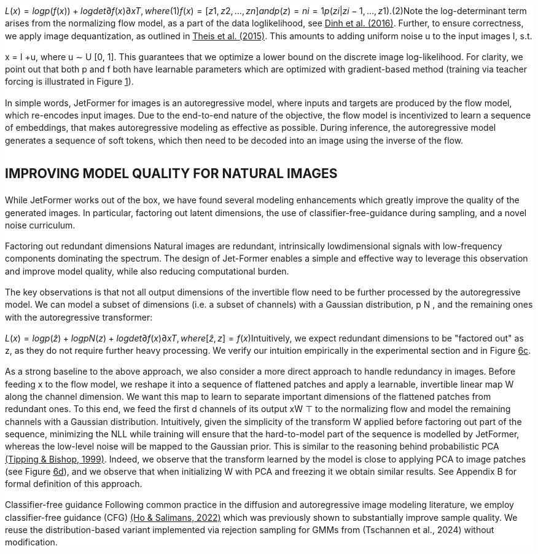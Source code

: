 $L(x) = log p(f (x)) + log det ∂f (x) ∂x T , where(1)$$f (x) = [z 1 , z 2 , . . . , z n ] and p(z) = n i=1 p(z i |z i-1 , . . . , z 1 ).(2)$Note the log-determinant term arises from the normalizing flow model, as a part of the data loglikelihood, see [Dinh et al. (2016)](#b14). Further, to ensure correctness, we apply image dequantization, as outlined in [Theis et al. (2015)](#b60). This amounts to adding uniform noise u to the input images I, s.t.

x = I +u, where u ∼ U [0, 1]. This guarantees that we optimize a lower bound on the discrete image log-likelihood. For clarity, we point out that both p and f both have learnable parameters which are optimized with gradient-based method (training via teacher forcing is illustrated in Figure [1](#fig_0)).

In simple words, JetFormer for images is an autoregressive model, where inputs and targets are produced by the flow model, which re-encodes input images. Due to the end-to-end nature of the objective, the flow model is incentivized to learn a sequence of embeddings, that makes autoregressive modeling as effective as possible. During inference, the autoregressive model generates a sequence of soft tokens, which then need to be decoded into an image using the inverse of the flow.

## IMPROVING MODEL QUALITY FOR NATURAL IMAGES

While JetFormer works out of the box, we have found several modeling enhancements which greatly improve the quality of the generated images. In particular, factoring out latent dimensions, the use of classifier-free-guidance during sampling, and a novel noise curriculum.

Factoring out redundant dimensions Natural images are redundant, intrinsically lowdimensional signals with low-frequency components dominating the spectrum. The design of Jet-Former enables a simple and effective way to leverage this observation and improve model quality, while also reducing computational burden.

The key observations is that not all output dimensions of the invertible flow need to be further processed by the autoregressive model. We can model a subset of dimensions (i.e. a subset of channels) with a Gaussian distribution, p N , and the remaining ones with the autoregressive transformer:

$L(x) = log p(ẑ) + log p N (z) + log det ∂f (x) ∂x T , where [ẑ, z] = f (x)$Intuitively, we expect redundant dimensions to be "factored out" as z, as they do not require further heavy processing. We verify our intuition empirically in the experimental section and in Figure [6c](#fig_5).

As a strong baseline to the above approach, we also consider a more direct approach to handle redundancy in images. Before feeding x to the flow model, we reshape it into a sequence of flattened patches and apply a learnable, invertible linear map W along the channel dimension. We want this map to learn to separate important dimensions of the flattened patches from redundant ones. To this end, we feed the first d channels of its output xW ⊤ to the normalizing flow and model the remaining channels with a Gaussian distribution. Intuitively, given the simplicity of the transform W applied before factoring out part of the sequence, minimizing the NLL while training will ensure that the hard-to-model part of the sequence is modelled by JetFormer, whereas the low-level noise will be mapped to the Gaussian prior. This is similar to the reasoning behind probabilistic PCA [(Tipping & Bishop, 1999)](#b61). Indeed, we observe that the transform learned by the model is close to applying PCA to image patches (see Figure [6d](#fig_5)), and we observe that when initializing W with PCA and freezing it we obtain similar results. See Appendix B for formal definition of this approach.

Classifier-free guidance Following common practice in the diffusion and autoregressive image modeling literature, we employ classifier-free guidance (CFG) [(Ho & Salimans, 2022)](#b21) which was previously shown to substantially improve sample quality. We reuse the distribution-based variant implemented via rejection sampling for GMMs from (Tschannen et al., 2024) without modification.
